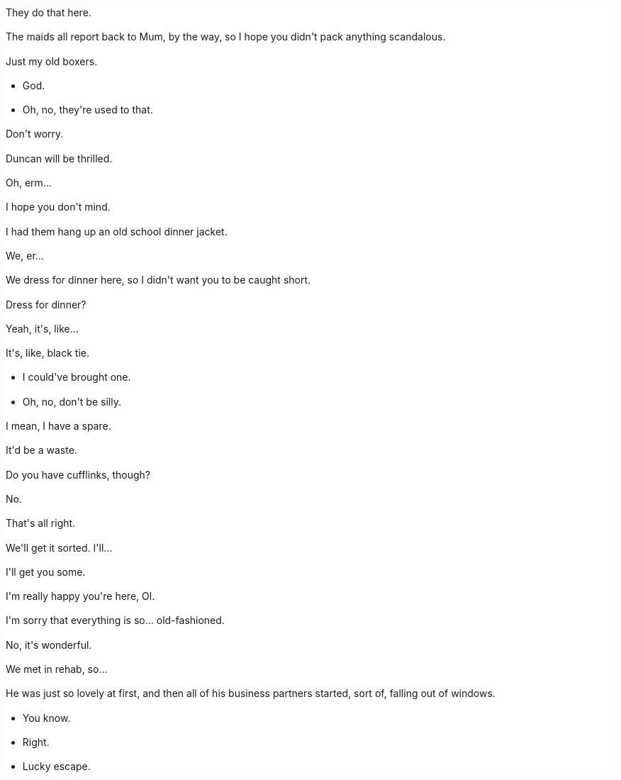 They do that here.

The maids all report back to Mum, by the way, so I hope you didn't pack anything scandalous.

Just my old boxers.

- God.

- Oh, no, they're used to that.

Don't worry.

Duncan will be thrilled.

Oh, erm...

I hope you don't mind.

I had them hang up an old school dinner jacket.

We, er...

We dress for dinner here, so I didn't want you to be caught short.

Dress for dinner?

Yeah, it's, like...

It's, like, black tie.

- I could've brought one.

- Oh, no, don't be silly.

I mean, I have a spare.

It'd be a waste.

Do you have cufflinks, though?

No.

That's all right.

We'll get it sorted. I'll...

I'll get you some.

I'm really happy you're here, Ol.

I'm sorry that everything is so... old-fashioned.

No, it's wonderful.

We met in rehab, so...

He was just so lovely at first, and then all of his business partners started, sort of, falling out of windows.

- You know.

- Right.

- Lucky escape.
